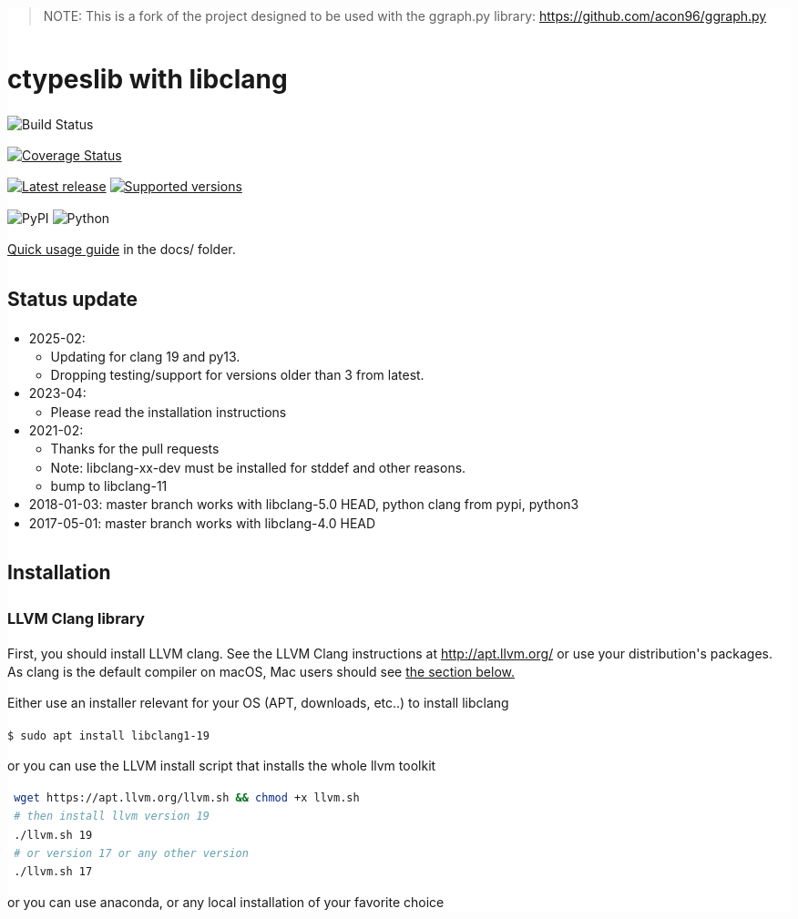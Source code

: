 > NOTE: This is a fork of the project designed to be used with the ggraph.py library: https://github.com/acon96/ggraph.py

# ctypeslib with libclang


![Build Status](https://github.com/trolldbois/ctypeslib/workflows/ctypeslib-linux/badge.svg)

[![Coverage Status](https://coveralls.io/repos/github/trolldbois/ctypeslib/badge.svg?branch=master)](https://coveralls.io/github/trolldbois/ctypeslib?branch=master)

[![Latest release](https://img.shields.io/github/tag/trolldbois/ctypeslib.svg)]()
[![Supported versions](https://img.shields.io/pypi/pyversions/ctypeslib2.svg)]()

![PyPI](https://img.shields.io/pypi/v/ctypeslib)
![Python](https://img.shields.io/pypi/pyversions/ctypeslib)

[Quick usage guide](docs/ctypeslib_2.0_Introduction.ipynb) in the docs/ folder.

## Status update

 - 2025-02:
   - Updating for clang 19 and py13. 
   - Dropping testing/support for versions older than 3 from latest.
 - 2023-04:
   - Please read the installation instructions
 - 2021-02:
   - Thanks for the pull requests
   - Note: libclang-xx-dev must be installed for stddef and other reasons.
   - bump to libclang-11
 - 2018-01-03: master branch works with libclang-5.0 HEAD, python clang from pypi, python3
 - 2017-05-01: master branch works with libclang-4.0 HEAD

## Installation

### LLVM Clang library
First, you should install LLVM clang.
See the LLVM Clang instructions at http://apt.llvm.org/ or use your distribution's packages. As clang is the default compiler on macOS, Mac users should see [the section below.](#macos-install)

Either use an installer relevant for your OS (APT, downloads, etc..) to install libclang 
```sh
$ sudo apt install libclang1-19
```

or you can use the LLVM install script that installs the whole llvm toolkit 
```sh
 wget https://apt.llvm.org/llvm.sh && chmod +x llvm.sh
 # then install llvm version 19 
 ./llvm.sh 19
 # or version 17 or any other version
 ./llvm.sh 17
```
or you can use anaconda, or any local installation of your favorite choice
